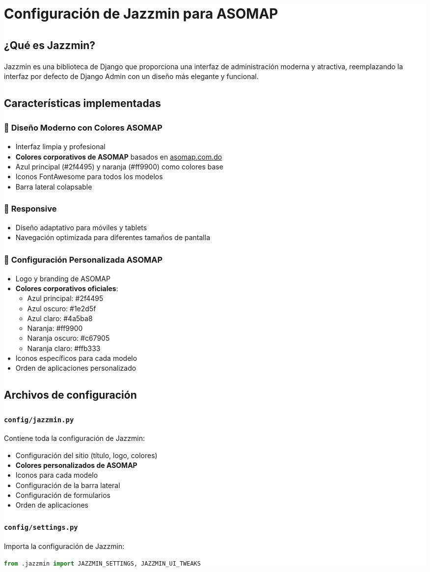# Configuración de Jazzmin para ASOMAP

## ¿Qué es Jazzmin?

Jazzmin es una biblioteca de Django que proporciona una interfaz de administración moderna y atractiva, reemplazando la interfaz por defecto de Django Admin con un diseño más elegante y funcional.

## Características implementadas

### 🎨 **Diseño Moderno con Colores ASOMAP**
- Interfaz limpia y profesional
- **Colores corporativos de ASOMAP** basados en [asomap.com.do](https://www.asomap.com.do/)
- Azul principal (#2f4495) y naranja (#ff9900) como colores base
- Iconos FontAwesome para todos los modelos
- Barra lateral colapsable

### 📱 **Responsive**
- Diseño adaptativo para móviles y tablets
- Navegación optimizada para diferentes tamaños de pantalla

### 🔧 **Configuración Personalizada ASOMAP**
- Logo y branding de ASOMAP
- **Colores corporativos oficiales**:
  - Azul principal: #2f4495
  - Azul oscuro: #1e2d5f
  - Azul claro: #4a5ba8
  - Naranja: #ff9900
  - Naranja oscuro: #c67905
  - Naranja claro: #ffb333
- Iconos específicos para cada modelo
- Orden de aplicaciones personalizado

## Archivos de configuración

### `config/jazzmin.py`
Contiene toda la configuración de Jazzmin:
- Configuración del sitio (título, logo, colores)
- **Colores personalizados de ASOMAP**
- Iconos para cada modelo
- Configuración de la barra lateral
- Configuración de formularios
- Orden de aplicaciones

### `config/settings.py`
Importa la configuración de Jazzmin:
```python
from .jazzmin import JAZZMIN_SETTINGS, JAZZMIN_UI_TWEAKS
```
